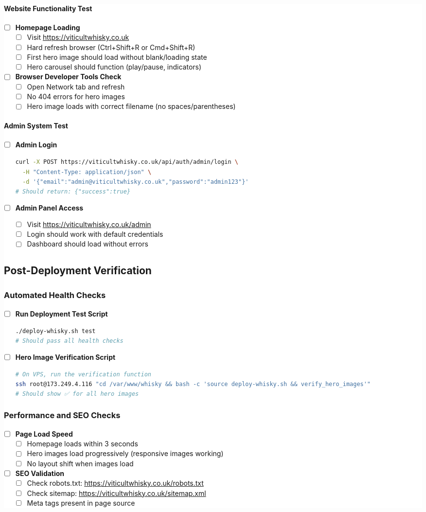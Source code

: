 #### Website Functionality Test
- [ ] **Homepage Loading**
  - [ ] Visit https://viticultwhisky.co.uk
  - [ ] Hard refresh browser (Ctrl+Shift+R or Cmd+Shift+R)
  - [ ] First hero image should load without blank/loading state
  - [ ] Hero carousel should function (play/pause, indicators)

- [ ] **Browser Developer Tools Check**
  - [ ] Open Network tab and refresh
  - [ ] No 404 errors for hero images
  - [ ] Hero image loads with correct filename (no spaces/parentheses)

#### Admin System Test
- [ ] **Admin Login**
  ```bash
  curl -X POST https://viticultwhisky.co.uk/api/auth/admin/login \
    -H "Content-Type: application/json" \
    -d '{"email":"admin@viticultwhisky.co.uk","password":"admin123"}'
  # Should return: {"success":true}
  ```

- [ ] **Admin Panel Access**
  - [ ] Visit https://viticultwhisky.co.uk/admin
  - [ ] Login should work with default credentials
  - [ ] Dashboard should load without errors

## Post-Deployment Verification

### Automated Health Checks
- [ ] **Run Deployment Test Script**
  ```bash
  ./deploy-whisky.sh test
  # Should pass all health checks
  ```

- [ ] **Hero Image Verification Script**
  ```bash
  # On VPS, run the verification function
  ssh root@173.249.4.116 "cd /var/www/whisky && bash -c 'source deploy-whisky.sh && verify_hero_images'"
  # Should show ✅ for all hero images
  ```

### Performance and SEO Checks
- [ ] **Page Load Speed**
  - [ ] Homepage loads within 3 seconds
  - [ ] Hero images load progressively (responsive images working)
  - [ ] No layout shift when images load

- [ ] **SEO Validation**
  - [ ] Check robots.txt: https://viticultwhisky.co.uk/robots.txt
  - [ ] Check sitemap: https://viticultwhisky.co.uk/sitemap.xml
  - [ ] Meta tags present in page source
